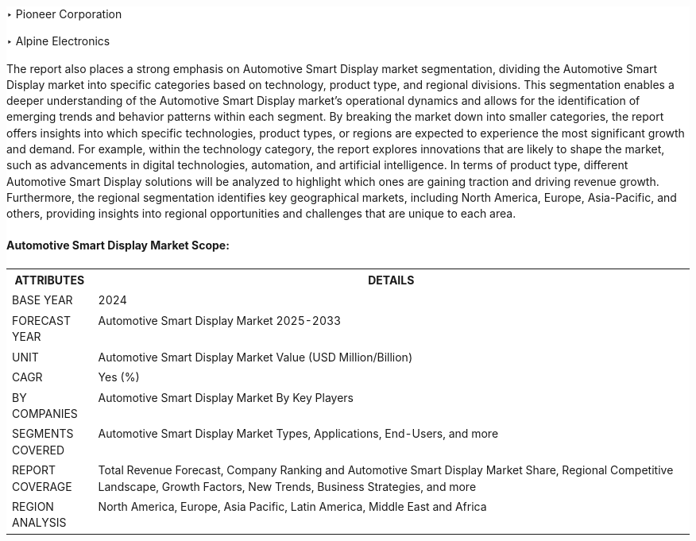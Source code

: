 ‣ Pioneer Corporation

‣ Alpine Electronics

The report also places a strong emphasis on Automotive Smart Display market segmentation, dividing the Automotive Smart Display market into specific categories based on technology, product type, and regional divisions. This segmentation enables a deeper understanding of the Automotive Smart Display market’s operational dynamics and allows for the identification of emerging trends and behavior patterns within each segment. By breaking the market down into smaller categories, the report offers insights into which specific technologies, product types, or regions are expected to experience the most significant growth and demand. For example, within the technology category, the report explores innovations that are likely to shape the market, such as advancements in digital technologies, automation, and artificial intelligence. In terms of product type, different Automotive Smart Display solutions will be analyzed to highlight which ones are gaining traction and driving revenue growth. Furthermore, the regional segmentation identifies key geographical markets, including North America, Europe, Asia-Pacific, and others, providing insights into regional opportunities and challenges that are unique to each area.

<h4>Automotive Smart Display Market Scope:</h4>
<table>
<tr>
<th>ATTRIBUTES</th>
<th>DETAILS</th>
</tr>
<tr>
<td>BASE YEAR</td>
<td>2024</td>
</tr>
<tr>
<td>FORECAST YEAR</td>
<td>Automotive Smart Display Market 2025-2033</td>
</tr>
<tr>
<td>UNIT</td>
<td>Automotive Smart Display Market Value (USD Million/Billion)</td>
<tr>
<td>CAGR</td>
<td>Yes (%)</td>
</tr>
</tr>
<tr>
<td>BY COMPANIES</td>
<td>Automotive Smart Display Market By Key Players</td>
</tr>
<tr>
<td>SEGMENTS COVERED</td>
<td>Automotive Smart Display Market Types, Applications, End-Users, and more</td>
</tr>
<tr>
<td>REPORT COVERAGE</td>
<td>Total Revenue Forecast, Company Ranking and Automotive Smart Display Market Share, Regional Competitive Landscape, Growth Factors, New Trends, Business Strategies, and more</td>
</tr>
<tr>
<td>REGION ANALYSIS</td>
<td>North America, Europe, Asia Pacific, Latin America, Middle East and Africa</td>
</tr>
</table>
